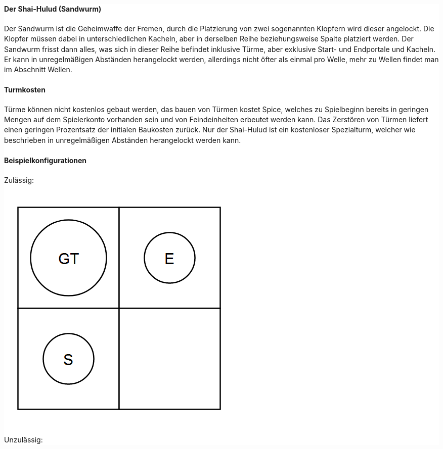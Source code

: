 #### Der Shai-Hulud (Sandwurm)

Der Sandwurm ist die Geheimwaffe der Fremen, durch die Platzierung von zwei sogenannten Klopfern wird dieser angelockt. Die Klopfer müssen dabei in unterschiedlichen Kacheln, aber in derselben Reihe beziehungsweise Spalte platziert werden. Der Sandwurm frisst dann alles, was sich in dieser Reihe befindet inklusive Türme, aber exklusive Start- und Endportale und Kacheln. Er kann in unregelmäßigen Abständen herangelockt werden, allerdings nicht öfter als einmal pro Welle, mehr zu Wellen findet man im Abschnitt Wellen.

#### Turmkosten

Türme können nicht kostenlos gebaut werden, das bauen von Türmen kostet Spice, welches zu Spielbeginn bereits in geringen Mengen auf dem Spielerkonto vorhanden sein und von Feindeinheiten erbeutet werden kann. Das Zerstören von Türmen liefert einen geringen Prozentsatz der initialen Baukosten zurück. Nur der Shai-Hulud ist ein kostenloser Spezialturm, welcher wie beschrieben in unregelmäßigen Abständen herangelockt werden kann.

#### Beispielkonfigurationen

Zulässig:

![tower_valid_2x2](tower_valid_2x2.png)

Unzulässig:
